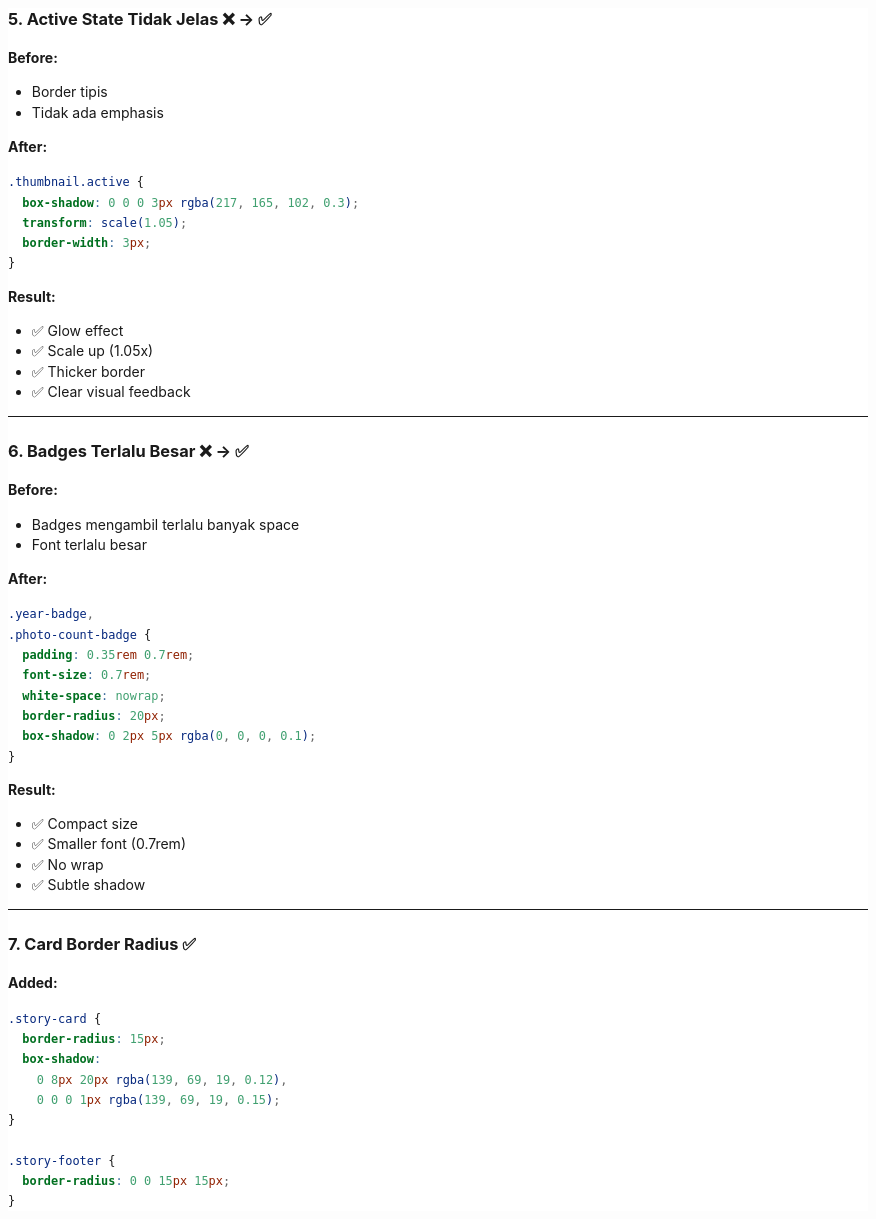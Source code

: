 ### **5. Active State Tidak Jelas** ❌ → ✅
**Before:**
- Border tipis
- Tidak ada emphasis

**After:**
```css
.thumbnail.active {
  box-shadow: 0 0 0 3px rgba(217, 165, 102, 0.3);
  transform: scale(1.05);
  border-width: 3px;
}
```

**Result:**
- ✅ Glow effect
- ✅ Scale up (1.05x)
- ✅ Thicker border
- ✅ Clear visual feedback

---

### **6. Badges Terlalu Besar** ❌ → ✅
**Before:**
- Badges mengambil terlalu banyak space
- Font terlalu besar

**After:**
```css
.year-badge, 
.photo-count-badge {
  padding: 0.35rem 0.7rem;
  font-size: 0.7rem;
  white-space: nowrap;
  border-radius: 20px;
  box-shadow: 0 2px 5px rgba(0, 0, 0, 0.1);
}
```

**Result:**
- ✅ Compact size
- ✅ Smaller font (0.7rem)
- ✅ No wrap
- ✅ Subtle shadow

---

### **7. Card Border Radius** ✅
**Added:**
```css
.story-card {
  border-radius: 15px;
  box-shadow: 
    0 8px 20px rgba(139, 69, 19, 0.12),
    0 0 0 1px rgba(139, 69, 19, 0.15);
}

.story-footer {
  border-radius: 0 0 15px 15px;
}
```
